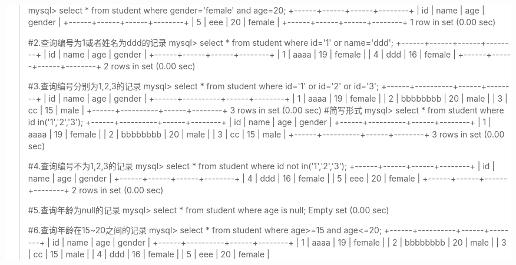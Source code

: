 > mysql> select * from student where gender='female' and age=20;
> +------+------+------+--------+
> | id   | name | age  | gender |
> +------+------+------+--------+
> | 5    | eee  |   20 | female |
> +------+------+------+--------+
> 1 row in set (0.00 sec)
> 
> #2.查询编号为1或者姓名为ddd的记录
> mysql> select * from student where id='1' or name='ddd';
> +------+------+------+--------+
> | id   | name | age  | gender |
> +------+------+------+--------+
> | 1    | aaaa |   19 | female |
> | 4    | ddd  |   16 | female |
> +------+------+------+--------+
> 2 rows in set (0.00 sec)
> 
> #3.查询编号分别为1,2,3的记录
> mysql> select * from student where id='1' or id='2' or id='3';
> +------+----------+------+--------+
> | id   | name     | age  | gender |
> +------+----------+------+--------+
> | 1    | aaaa     |   19 | female |
> | 2    | bbbbbbbb |   20 | male   |
> | 3    | cc       |   15 | male   |
> +------+----------+------+--------+
> 3 rows in set (0.00 sec)
> #简写形式
> mysql> select * from student where id in('1','2','3');
> +------+----------+------+--------+
> | id   | name     | age  | gender |
> +------+----------+------+--------+
> | 1    | aaaa     |   19 | female |
> | 2    | bbbbbbbb |   20 | male   |
> | 3    | cc       |   15 | male   |
> +------+----------+------+--------+
> 3 rows in set (0.00 sec)
> 
> #4.查询编号不为1,2,3的记录
> mysql> select * from student where id not in('1','2','3');
> +------+------+------+--------+
> | id   | name | age  | gender |
> +------+------+------+--------+
> | 4    | ddd  |   16 | female |
> | 5    | eee  |   20 | female |
> +------+------+------+--------+
> 2 rows in set (0.00 sec)
> 
> 
> #5.查询年龄为null的记录
> mysql> select * from student where age is null;
> Empty set (0.00 sec)
> 
> #6.查询年龄在15~20之间的记录
> mysql> select * from student where age>=15 and age<=20;
> +------+----------+------+--------+
> | id   | name     | age  | gender |
> +------+----------+------+--------+
> | 1    | aaaa     |   19 | female |
> | 2    | bbbbbbbb |   20 | male   |
> | 3    | cc       |   15 | male   |
> | 4    | ddd      |   16 | female |
> | 5    | eee      |   20 | female |